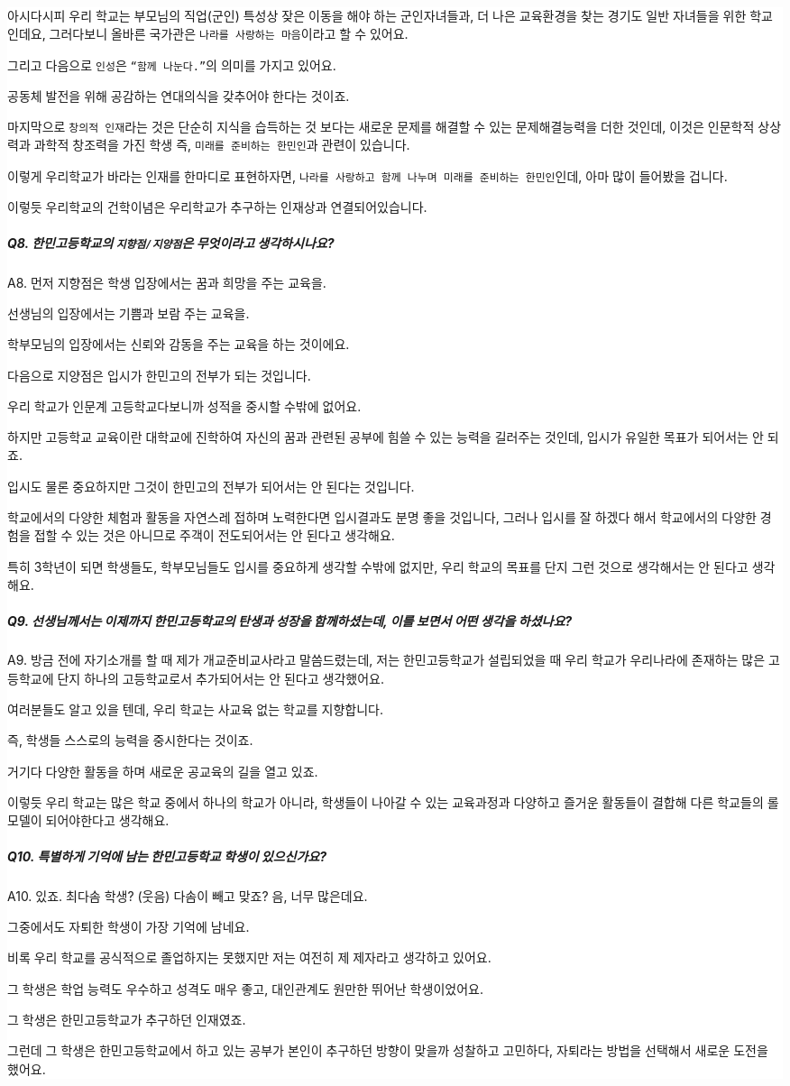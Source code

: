 아시다시피 우리 학교는 부모님의 직업(군인) 특성상 잦은 이동을 해야 하는 군인자녀들과, 더 나은 교육환경을 찾는 경기도 일반 자녀들을 위한 학교인데요, 그러다보니 올바른 국가관은 `나라를 사랑하는 마음`이라고 할 수 있어요.

그리고 다음으로 `인성`은 `“함께 나눈다.”`의 의미를 가지고 있어요.

공동체 발전을 위해 공감하는 연대의식을 갖추어야 한다는 것이죠.

마지막으로 `창의적 인재`라는 것은 단순히 지식을 습득하는 것 보다는 새로운 문제를 해결할 수 있는 문제해결능력을 더한 것인데, 이것은 인문학적 상상력과 과학적 창조력을 가진 학생 즉, `미래를 준비하는 한민인`과 관련이 있습니다.

이렇게 우리학교가 바라는 인재를 한마디로 표현하자면, `나라를 사랑하고 함께 나누며 미래를 준비하는 한민인`인데, 아마 많이 들어봤을 겁니다.

이렇듯 우리학교의 건학이념은 우리학교가 추구하는 인재상과 연결되어있습니다.

##### Q8. 한민고등학교의 `지향점/지양점`은 무엇이라고 생각하시나요?

A8. 먼저 지향점은 학생 입장에서는 꿈과 희망을 주는 교육을.

선생님의 입장에서는 기쁨과 보람 주는 교육을.

학부모님의 입장에서는 신뢰와 감동을 주는 교육을 하는 것이에요.

다음으로 지양점은 입시가 한민고의 전부가 되는 것입니다.

우리 학교가 인문계 고등학교다보니까 성적을 중시할 수밖에 없어요.

하지만 고등학교 교육이란 대학교에 진학하여 자신의 꿈과 관련된 공부에 힘쓸 수 있는 능력을 길러주는 것인데, 입시가 유일한 목표가 되어서는 안 되죠.

입시도 물론 중요하지만 그것이 한민고의 전부가 되어서는 안 된다는 것입니다.

학교에서의 다양한 체험과 활동을 자연스레 접하며 노력한다면 입시결과도 분명 좋을 것입니다, 그러나 입시를 잘 하겠다 해서 학교에서의 다양한 경험을 접할 수 있는 것은 아니므로 주객이 전도되어서는 안 된다고 생각해요.

특히 3학년이 되면 학생들도, 학부모님들도 입시를 중요하게 생각할 수밖에 없지만, 우리 학교의 목표를 단지 그런 것으로 생각해서는 안 된다고 생각해요.

##### Q9. 선생님께서는 이제까지 한민고등학교의 탄생과 성장을 함께하셨는데, 이를 보면서 어떤 생각을 하셨나요?

A9. 방금 전에 자기소개를 할 때 제가 개교준비교사라고 말씀드렸는데, 저는 한민고등학교가 설립되었을 때 우리 학교가 우리나라에 존재하는 많은 고등학교에 단지 하나의 고등학교로서 추가되어서는 안 된다고 생각했어요.

여러분들도 알고 있을 텐데, 우리 학교는 사교육 없는 학교를 지향합니다.

즉, 학생들 스스로의 능력을 중시한다는 것이죠.

거기다 다양한 활동을 하며 새로운 공교육의 길을 열고 있죠.

이렇듯 우리 학교는 많은 학교 중에서 하나의 학교가 아니라, 학생들이 나아갈 수 있는 교육과정과 다양하고 즐거운 활동들이 결합해 다른 학교들의 롤모델이 되어야한다고 생각해요.

##### Q10. 특별하게 기억에 남는 한민고등학교 학생이 있으신가요?

A10. 있죠. 최다솜 학생? (웃음) 다솜이 빼고 맞죠? 음, 너무 많은데요.

그중에서도 자퇴한 학생이 가장 기억에 남네요.

비록 우리 학교를 공식적으로 졸업하지는 못했지만 저는 여전히 제 제자라고 생각하고 있어요.

그 학생은 학업 능력도 우수하고 성격도 매우 좋고, 대인관계도 원만한 뛰어난 학생이었어요.

그 학생은 한민고등학교가 추구하던 인재였죠.

그런데 그 학생은 한민고등학교에서 하고 있는 공부가 본인이 추구하던 방향이 맞을까 성찰하고 고민하다, 자퇴라는 방법을 선택해서 새로운 도전을 했어요.

